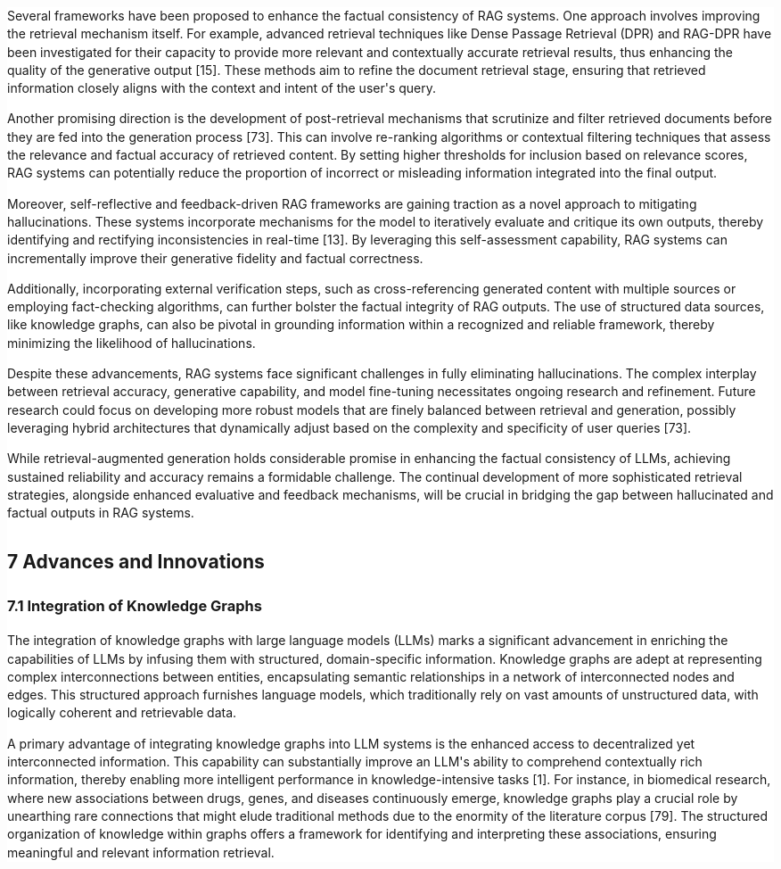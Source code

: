 Several frameworks have been proposed to enhance the factual consistency of RAG systems. One approach involves improving the retrieval mechanism itself. For example, advanced retrieval techniques like Dense Passage Retrieval (DPR) and RAG-DPR have been investigated for their capacity to provide more relevant and contextually accurate retrieval results, thus enhancing the quality of the generative output [15]. These methods aim to refine the document retrieval stage, ensuring that retrieved information closely aligns with the context and intent of the user's query.

Another promising direction is the development of post-retrieval mechanisms that scrutinize and filter retrieved documents before they are fed into the generation process [73]. This can involve re-ranking algorithms or contextual filtering techniques that assess the relevance and factual accuracy of retrieved content. By setting higher thresholds for inclusion based on relevance scores, RAG systems can potentially reduce the proportion of incorrect or misleading information integrated into the final output.

Moreover, self-reflective and feedback-driven RAG frameworks are gaining traction as a novel approach to mitigating hallucinations. These systems incorporate mechanisms for the model to iteratively evaluate and critique its own outputs, thereby identifying and rectifying inconsistencies in real-time [13]. By leveraging this self-assessment capability, RAG systems can incrementally improve their generative fidelity and factual correctness.

Additionally, incorporating external verification steps, such as cross-referencing generated content with multiple sources or employing fact-checking algorithms, can further bolster the factual integrity of RAG outputs. The use of structured data sources, like knowledge graphs, can also be pivotal in grounding information within a recognized and reliable framework, thereby minimizing the likelihood of hallucinations.

Despite these advancements, RAG systems face significant challenges in fully eliminating hallucinations. The complex interplay between retrieval accuracy, generative capability, and model fine-tuning necessitates ongoing research and refinement. Future research could focus on developing more robust models that are finely balanced between retrieval and generation, possibly leveraging hybrid architectures that dynamically adjust based on the complexity and specificity of user queries [73].

While retrieval-augmented generation holds considerable promise in enhancing the factual consistency of LLMs, achieving sustained reliability and accuracy remains a formidable challenge. The continual development of more sophisticated retrieval strategies, alongside enhanced evaluative and feedback mechanisms, will be crucial in bridging the gap between hallucinated and factual outputs in RAG systems.

## 7 Advances and Innovations

### 7.1 Integration of Knowledge Graphs

The integration of knowledge graphs with large language models (LLMs) marks a significant advancement in enriching the capabilities of LLMs by infusing them with structured, domain-specific information. Knowledge graphs are adept at representing complex interconnections between entities, encapsulating semantic relationships in a network of interconnected nodes and edges. This structured approach furnishes language models, which traditionally rely on vast amounts of unstructured data, with logically coherent and retrievable data.

A primary advantage of integrating knowledge graphs into LLM systems is the enhanced access to decentralized yet interconnected information. This capability can substantially improve an LLM's ability to comprehend contextually rich information, thereby enabling more intelligent performance in knowledge-intensive tasks [1]. For instance, in biomedical research, where new associations between drugs, genes, and diseases continuously emerge, knowledge graphs play a crucial role by unearthing rare connections that might elude traditional methods due to the enormity of the literature corpus [79]. The structured organization of knowledge within graphs offers a framework for identifying and interpreting these associations, ensuring meaningful and relevant information retrieval.
